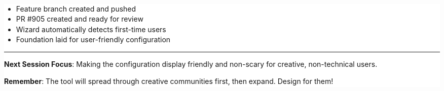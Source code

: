 - Feature branch created and pushed
- PR #905 created and ready for review
- Wizard automatically detects first-time users
- Foundation laid for user-friendly configuration

---

**Next Session Focus**: Making the configuration display friendly and non-scary for creative, non-technical users.

**Remember**: The tool will spread through creative communities first, then expand. Design for them!
